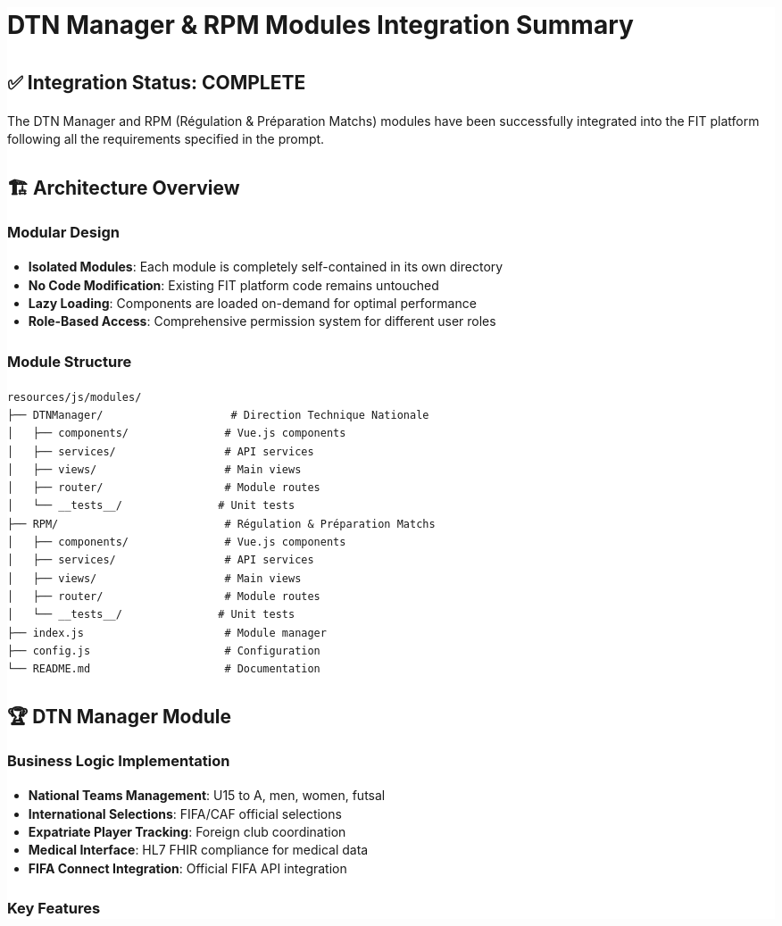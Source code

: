 # DTN Manager & RPM Modules Integration Summary

## ✅ Integration Status: COMPLETE

The DTN Manager and RPM (Régulation & Préparation Matchs) modules have been successfully integrated into the FIT platform following all the requirements specified in the prompt.

## 🏗️ Architecture Overview

### Modular Design

-   **Isolated Modules**: Each module is completely self-contained in its own directory
-   **No Code Modification**: Existing FIT platform code remains untouched
-   **Lazy Loading**: Components are loaded on-demand for optimal performance
-   **Role-Based Access**: Comprehensive permission system for different user roles

### Module Structure

```
resources/js/modules/
├── DTNManager/                    # Direction Technique Nationale
│   ├── components/               # Vue.js components
│   ├── services/                 # API services
│   ├── views/                    # Main views
│   ├── router/                   # Module routes
│   └── __tests__/               # Unit tests
├── RPM/                          # Régulation & Préparation Matchs
│   ├── components/               # Vue.js components
│   ├── services/                 # API services
│   ├── views/                    # Main views
│   ├── router/                   # Module routes
│   └── __tests__/               # Unit tests
├── index.js                      # Module manager
├── config.js                     # Configuration
└── README.md                     # Documentation
```

## 🏆 DTN Manager Module

### Business Logic Implementation

-   **National Teams Management**: U15 to A, men, women, futsal
-   **International Selections**: FIFA/CAF official selections
-   **Expatriate Player Tracking**: Foreign club coordination
-   **Medical Interface**: HL7 FHIR compliance for medical data
-   **FIFA Connect Integration**: Official FIFA API integration

### Key Features
